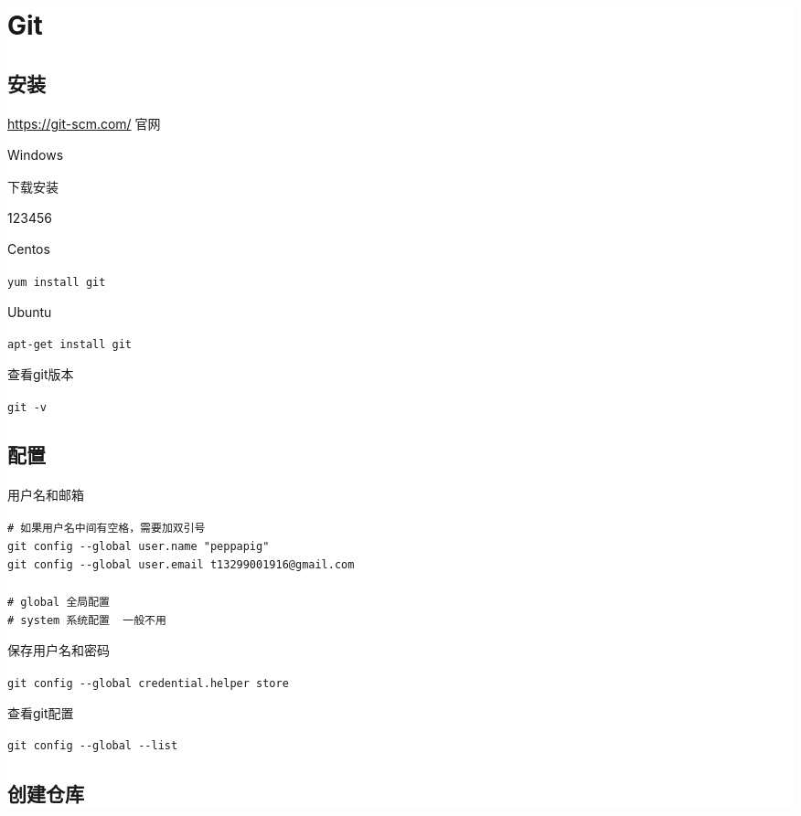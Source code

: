 Git
===

安装
----

https://git-scm.com/ 官网

Windows

下载安装

123456

Centos

```
yum install git
```

Ubuntu

```
apt-get install git
```

查看git版本

```
git -v
```



配置
----

用户名和邮箱

```
# 如果用户名中间有空格，需要加双引号
git config --global user.name "peppapig"
git config --global user.email t13299001916@gmail.com

# global 全局配置
# system 系统配置  一般不用
```

保存用户名和密码

```
git config --global credential.helper store
```

查看git配置

```
git config --global --list
```

创建仓库
--------
